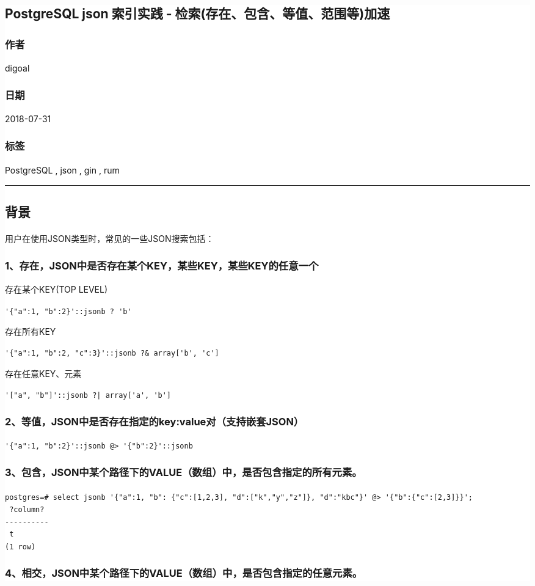 ## PostgreSQL json 索引实践 - 检索(存在、包含、等值、范围等)加速    
                                                           
### 作者                                                           
digoal                                                           
                                                           
### 日期                                                           
2018-07-31                                                         
                                                           
### 标签                                                           
PostgreSQL , json , gin , rum     
                                                           
----                                                           
                                                           
## 背景    
用户在使用JSON类型时，常见的一些JSON搜索包括：  
  
### 1、存在，JSON中是否存在某个KEY，某些KEY，某些KEY的任意一个  
  
存在某个KEY(TOP LEVEL)  
  
```  
'{"a":1, "b":2}'::jsonb ? 'b'  
```  
  
存在所有KEY  
  
```  
'{"a":1, "b":2, "c":3}'::jsonb ?& array['b', 'c']  
```  
  
存在任意KEY、元素  
  
```  
'["a", "b"]'::jsonb ?| array['a', 'b']  
```  
  
### 2、等值，JSON中是否存在指定的key:value对（支持嵌套JSON）  
  
```  
'{"a":1, "b":2}'::jsonb @> '{"b":2}'::jsonb  
```  
  
### 3、包含，JSON中某个路径下的VALUE（数组）中，是否包含指定的所有元素。  
  
```  
postgres=# select jsonb '{"a":1, "b": {"c":[1,2,3], "d":["k","y","z"]}, "d":"kbc"}' @> '{"b":{"c":[2,3]}}';  
 ?column?   
----------  
 t  
(1 row)  
```  
  
### 4、相交，JSON中某个路径下的VALUE（数组）中，是否包含指定的任意元素。  
  